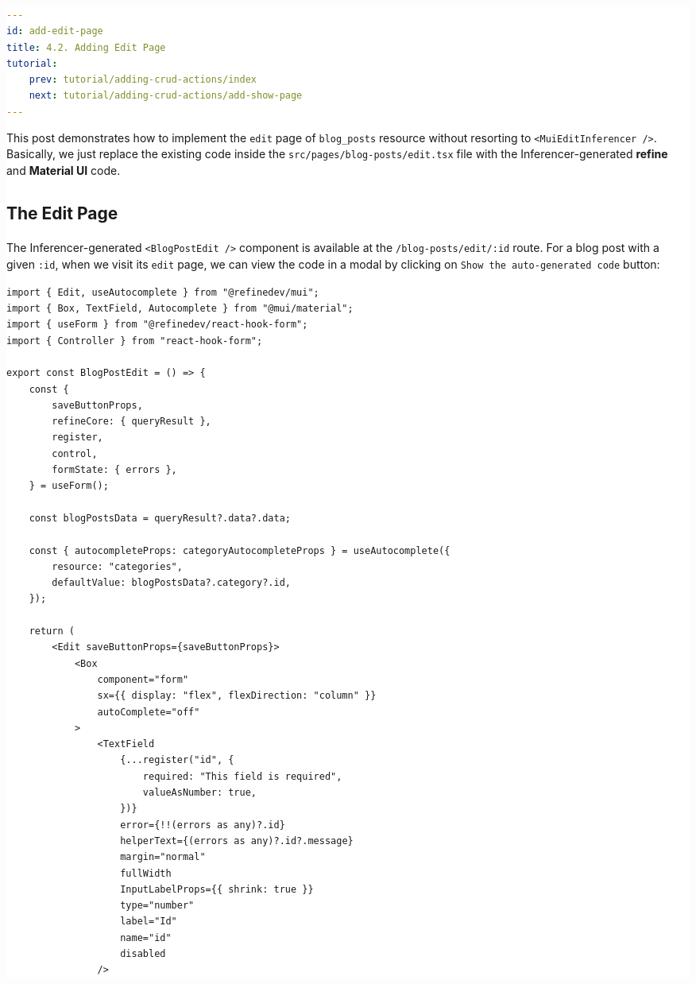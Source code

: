 ```yaml
---
id: add-edit-page
title: 4.2. Adding Edit Page
tutorial:
    prev: tutorial/adding-crud-actions/index
    next: tutorial/adding-crud-actions/add-show-page
---
```


This post demonstrates how to implement the `edit` page of `blog_posts` resource without resorting to `<MuiEditInferencer />`. Basically, we just replace the existing code inside the `src/pages/blog-posts/edit.tsx` file with the Inferencer-generated **refine** and **Material UI** code.


## The Edit Page

The Inferencer-generated `<BlogPostEdit />` component is available at the `/blog-posts/edit/:id` route. For a blog post with a given `:id`, when we visit its `edit` page, we can view the code in a modal by clicking on `Show the auto-generated code` button:

```tsx
import { Edit, useAutocomplete } from "@refinedev/mui";
import { Box, TextField, Autocomplete } from "@mui/material";
import { useForm } from "@refinedev/react-hook-form";
import { Controller } from "react-hook-form";

export const BlogPostEdit = () => {
    const {
        saveButtonProps,
        refineCore: { queryResult },
        register,
        control,
        formState: { errors },
    } = useForm();

    const blogPostsData = queryResult?.data?.data;

    const { autocompleteProps: categoryAutocompleteProps } = useAutocomplete({
        resource: "categories",
        defaultValue: blogPostsData?.category?.id,
    });

    return (
        <Edit saveButtonProps={saveButtonProps}>
            <Box
                component="form"
                sx={{ display: "flex", flexDirection: "column" }}
                autoComplete="off"
            >
                <TextField
                    {...register("id", {
                        required: "This field is required",
                        valueAsNumber: true,
                    })}
                    error={!!(errors as any)?.id}
                    helperText={(errors as any)?.id?.message}
                    margin="normal"
                    fullWidth
                    InputLabelProps={{ shrink: true }}
                    type="number"
                    label="Id"
                    name="id"
                    disabled
                />
```